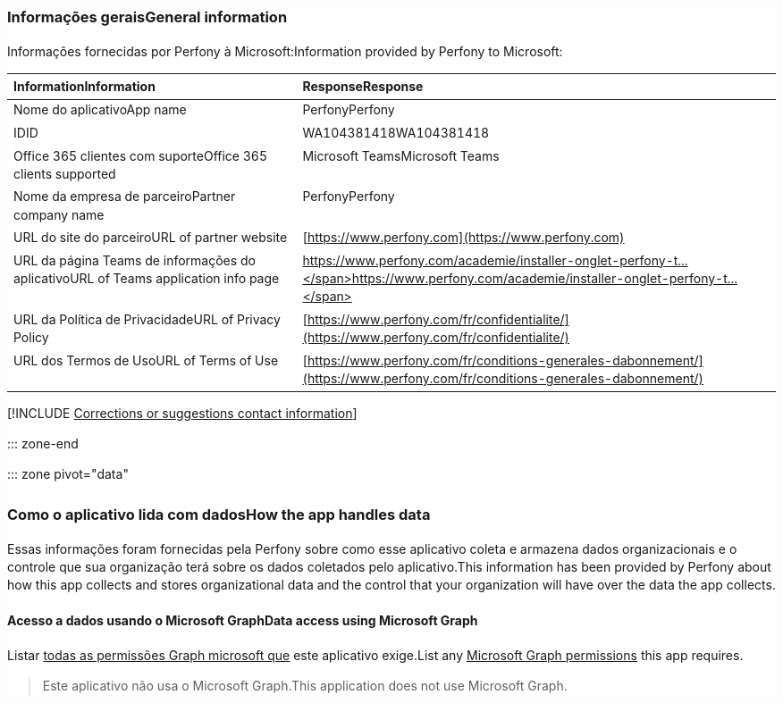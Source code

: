 ### <a name="general-information"></a><span data-ttu-id="4d4ec-107">Informações gerais</span><span class="sxs-lookup"><span data-stu-id="4d4ec-107">General information</span></span>

<span data-ttu-id="4d4ec-108">Informações fornecidas por Perfony à Microsoft:</span><span class="sxs-lookup"><span data-stu-id="4d4ec-108">Information provided by Perfony to Microsoft:</span></span>

| <span data-ttu-id="4d4ec-109">**Information**</span><span class="sxs-lookup"><span data-stu-id="4d4ec-109">**Information**</span></span> | <span data-ttu-id="4d4ec-110">**Response**</span><span class="sxs-lookup"><span data-stu-id="4d4ec-110">**Response**</span></span> |
|:----------------|:-------------|
| <span data-ttu-id="4d4ec-111">Nome do aplicativo</span><span class="sxs-lookup"><span data-stu-id="4d4ec-111">App name</span></span> | <span data-ttu-id="4d4ec-112">Perfony</span><span class="sxs-lookup"><span data-stu-id="4d4ec-112">Perfony</span></span> |
| <span data-ttu-id="4d4ec-113">ID</span><span class="sxs-lookup"><span data-stu-id="4d4ec-113">ID</span></span> | <span data-ttu-id="4d4ec-114">WA104381418</span><span class="sxs-lookup"><span data-stu-id="4d4ec-114">WA104381418</span></span> |
| <span data-ttu-id="4d4ec-115">Office 365 clientes com suporte</span><span class="sxs-lookup"><span data-stu-id="4d4ec-115">Office 365 clients supported</span></span> | <span data-ttu-id="4d4ec-116">Microsoft Teams</span><span class="sxs-lookup"><span data-stu-id="4d4ec-116">Microsoft Teams</span></span> |
| <span data-ttu-id="4d4ec-117">Nome da empresa de parceiro</span><span class="sxs-lookup"><span data-stu-id="4d4ec-117">Partner company name</span></span> | <span data-ttu-id="4d4ec-118">Perfony</span><span class="sxs-lookup"><span data-stu-id="4d4ec-118">Perfony</span></span> |
| <span data-ttu-id="4d4ec-119">URL do site do parceiro</span><span class="sxs-lookup"><span data-stu-id="4d4ec-119">URL of partner website</span></span> | [https://www.perfony.com](https://www.perfony.com) |
| <span data-ttu-id="4d4ec-120">URL da página Teams de informações do aplicativo</span><span class="sxs-lookup"><span data-stu-id="4d4ec-120">URL of Teams application info page</span></span> | [<span data-ttu-id="4d4ec-121"> https://www.perfony.com/academie/installer-onglet-perfony-t...</span><span class="sxs-lookup"><span data-stu-id="4d4ec-121">https://www.perfony.com/academie/installer-onglet-perfony-t...</span></span>](https://www.perfony.com/academie/installer-onglet-perfony-teams/) |
| <span data-ttu-id="4d4ec-122">URL da Política de Privacidade</span><span class="sxs-lookup"><span data-stu-id="4d4ec-122">URL of Privacy Policy</span></span> | [https://www.perfony.com/fr/confidentialite/](https://www.perfony.com/fr/confidentialite/) |
| <span data-ttu-id="4d4ec-123">URL dos Termos de Uso</span><span class="sxs-lookup"><span data-stu-id="4d4ec-123">URL of Terms of Use</span></span> | [https://www.perfony.com/fr/conditions-generales-dabonnement/](https://www.perfony.com/fr/conditions-generales-dabonnement/) |

 [!INCLUDE [Corrections or suggestions contact information](../includes/corrections-or-suggestions.md)]

::: zone-end

::: zone pivot="data"

### <a name="how-the-app-handles-data"></a><span data-ttu-id="4d4ec-124">Como o aplicativo lida com dados</span><span class="sxs-lookup"><span data-stu-id="4d4ec-124">How the app handles data</span></span>

<span data-ttu-id="4d4ec-125">Essas informações foram fornecidas pela Perfony sobre como esse aplicativo coleta e armazena dados organizacionais e o controle que sua organização terá sobre os dados coletados pelo aplicativo.</span><span class="sxs-lookup"><span data-stu-id="4d4ec-125">This information has been provided by Perfony about how this app collects and stores organizational data and the control that your organization will have over the data the app collects.</span></span>

#### <a name="data-access-using-microsoft-graph"></a><span data-ttu-id="4d4ec-126">Acesso a dados usando o Microsoft Graph</span><span class="sxs-lookup"><span data-stu-id="4d4ec-126">Data access using Microsoft Graph</span></span>

<span data-ttu-id="4d4ec-127">Listar [todas as permissões Graph microsoft que](https://docs.microsoft.com/graph/permissions-reference) este aplicativo exige.</span><span class="sxs-lookup"><span data-stu-id="4d4ec-127">List any [Microsoft Graph permissions](https://docs.microsoft.com/graph/permissions-reference) this app requires.</span></span>

><span data-ttu-id="4d4ec-128">Este aplicativo não usa o Microsoft Graph.</span><span class="sxs-lookup"><span data-stu-id="4d4ec-128">This application does not use Microsoft Graph.</span></span>
